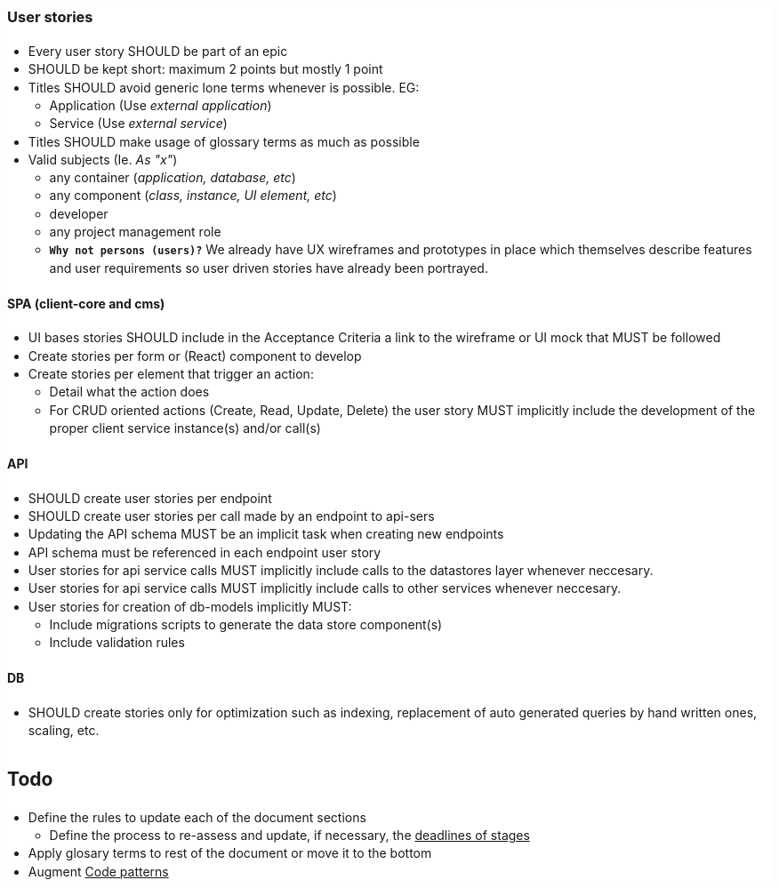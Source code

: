 ### User stories

- Every user story SHOULD be part of an epic
- SHOULD be kept short: maximum 2 points but mostly 1 point
- Titles SHOULD avoid generic lone terms whenever is possible. EG:
  - Application (Use _external application_)
  - Service (Use _external service_)
- Titles SHOULD make usage of glossary terms as much as possible
- Valid subjects (Ie. _As "x"_)
  - any container (_application, database, etc_)
  - any component (_class, instance, UI element, etc_)
  - developer
  - any project management role
  - **`Why not persons (users)?`** We already have UX wireframes and prototypes in place which themselves describe features and user requirements so user driven stories have already been portrayed.

#### SPA (client-core and cms)

- UI bases stories SHOULD include in the Acceptance Criteria a link to the wireframe or UI mock that MUST be followed
- Create stories per form or (React) component to develop
- Create stories per element that trigger an action:
  - Detail what the action does
  - For CRUD oriented actions (Create, Read, Update, Delete) the user story MUST implicitly include the development of the proper client service instance(s) and/or call(s)

#### API

- SHOULD create user stories per endpoint
- SHOULD create user stories per call made by an endpoint to api-sers
- Updating the API schema MUST be an implicit task when creating new endpoints
- API schema must be referenced in each endpoint user story
- User stories for api service calls MUST implicitly include calls to the datastores layer whenever neccesary.
- User stories for api service calls MUST implicitly include calls to other services whenever neccesary.
- User stories for creation of db-models implicitly MUST:
  - Include migrations scripts to generate the data store component(s)
  - Include validation rules


#### DB

- SHOULD create stories only for optimization such as indexing, replacement of auto generated queries by hand written ones, scaling, etc.

## Todo

- Define the rules to update each of the document sections
  - Define the process to re-assess and update, if necessary, the [deadlines of stages](#current)
- Apply glosary terms to rest of the document or move it to the bottom
- Augment [Code patterns](#Code-patterns)
